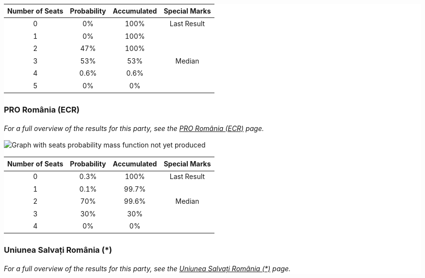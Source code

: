 | Number of Seats | Probability | Accumulated | Special Marks |
|:---------------:|:-----------:|:-----------:|:-------------:|
| 0 | 0% | 100% | Last Result |
| 1 | 0% | 100% |  |
| 2 | 47% | 100% |  |
| 3 | 53% | 53% | Median |
| 4 | 0.6% | 0.6% |  |
| 5 | 0% | 0% |  |

### PRO România (ECR)

*For a full overview of the results for this party, see the [PRO România (ECR)](party-proromâniaecr.html) page.*

![Graph with seats probability mass function not yet produced](2018-09-27-Sociopol-seats-pmf-proromâniaecr.png "Seats Probability Mass Function")

| Number of Seats | Probability | Accumulated | Special Marks |
|:---------------:|:-----------:|:-----------:|:-------------:|
| 0 | 0.3% | 100% | Last Result |
| 1 | 0.1% | 99.7% |  |
| 2 | 70% | 99.6% | Median |
| 3 | 30% | 30% |  |
| 4 | 0% | 0% |  |

### Uniunea Salvați România (*)

*For a full overview of the results for this party, see the [Uniunea Salvați România (*)](party-uniuneasalvațiromânia.html) page.*
